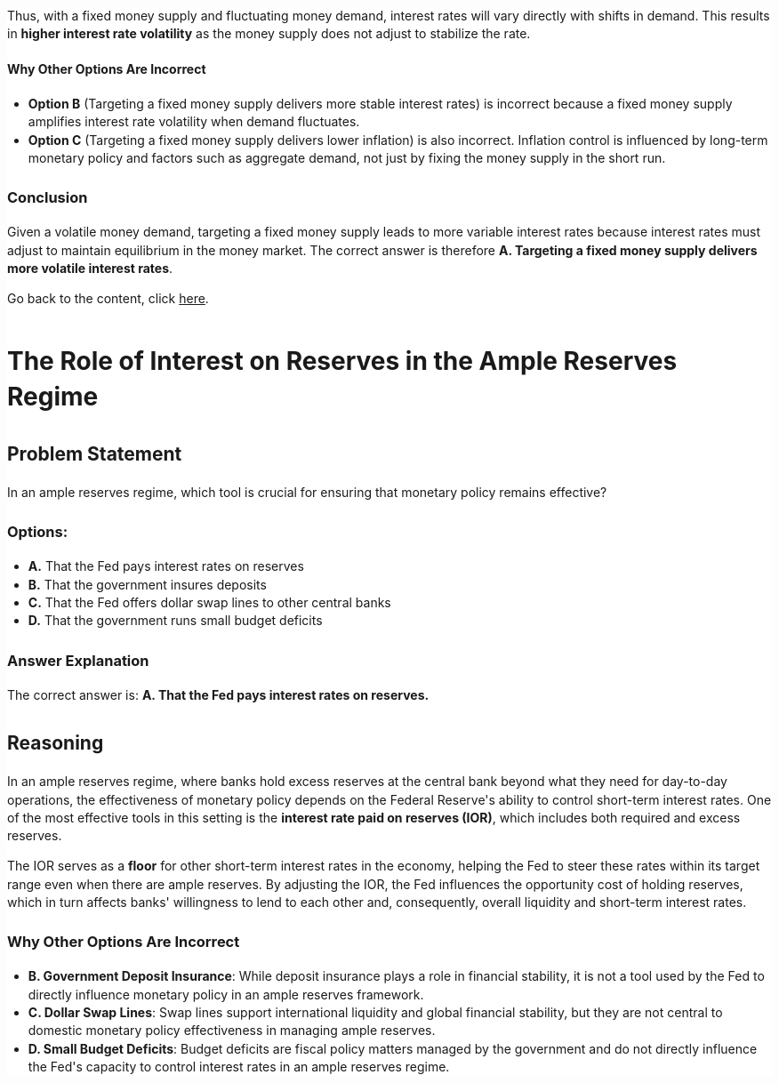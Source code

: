 Thus, with a fixed money supply and fluctuating money demand, interest rates will vary directly with shifts in demand. This results in **higher interest rate volatility** as the money supply does not adjust to stabilize the rate.

#### Why Other Options Are Incorrect

- **Option B** (Targeting a fixed money supply delivers more stable interest rates) is incorrect because a fixed money supply amplifies interest rate volatility when demand fluctuates.
- **Option C** (Targeting a fixed money supply delivers lower inflation) is also incorrect. Inflation control is influenced by long-term monetary policy and factors such as aggregate demand, not just by fixing the money supply in the short run.

### Conclusion

Given a volatile money demand, targeting a fixed money supply leads to more variable interest rates because interest rates must adjust to maintain equilibrium in the money market. The correct answer is therefore **A. Targeting a fixed money supply delivers more volatile interest rates**.

Go back to the content, click [here](#table-of-content).

# The Role of Interest on Reserves in the Ample Reserves Regime

## Problem Statement
In an ample reserves regime, which tool is crucial for ensuring that monetary policy remains effective?

### Options:
- **A.** That the Fed pays interest rates on reserves
- **B.** That the government insures deposits
- **C.** That the Fed offers dollar swap lines to other central banks
- **D.** That the government runs small budget deficits

### Answer Explanation

The correct answer is:
**A. That the Fed pays interest rates on reserves.**

## Reasoning

In an ample reserves regime, where banks hold excess reserves at the central bank beyond what they need for day-to-day operations, the effectiveness of monetary policy depends on the Federal Reserve's ability to control short-term interest rates. One of the most effective tools in this setting is the **interest rate paid on reserves (IOR)**, which includes both required and excess reserves.

The IOR serves as a **floor** for other short-term interest rates in the economy, helping the Fed to steer these rates within its target range even when there are ample reserves. By adjusting the IOR, the Fed influences the opportunity cost of holding reserves, which in turn affects banks' willingness to lend to each other and, consequently, overall liquidity and short-term interest rates.

### Why Other Options Are Incorrect
- **B. Government Deposit Insurance**: While deposit insurance plays a role in financial stability, it is not a tool used by the Fed to directly influence monetary policy in an ample reserves framework.
- **C. Dollar Swap Lines**: Swap lines support international liquidity and global financial stability, but they are not central to domestic monetary policy effectiveness in managing ample reserves.
- **D. Small Budget Deficits**: Budget deficits are fiscal policy matters managed by the government and do not directly influence the Fed's capacity to control interest rates in an ample reserves regime.
